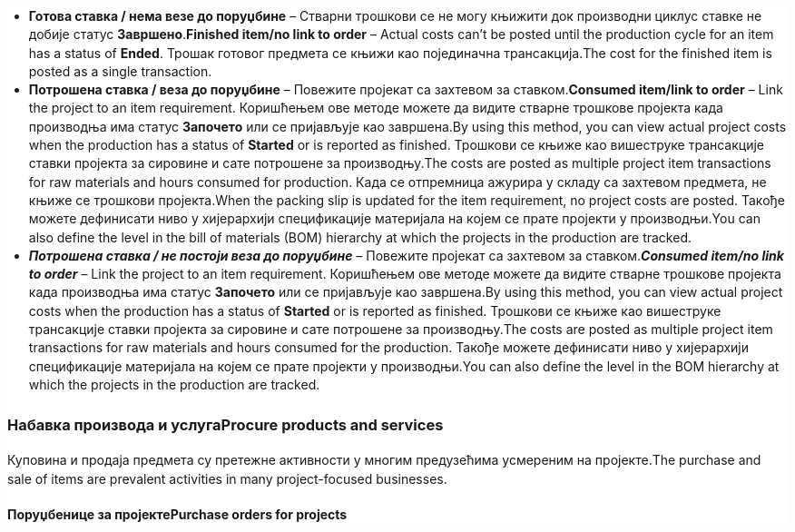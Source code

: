 - <span data-ttu-id="5caa5-238">**Готова ставка / нема везе до поруџбине** – Стварни трошкови се не могу књижити док производни циклус ставке не добије статус **Завршено**.</span><span class="sxs-lookup"><span data-stu-id="5caa5-238">**Finished item/no link to order** – Actual costs can’t be posted until the production cycle for an item has a status of **Ended**.</span></span> <span data-ttu-id="5caa5-239">Трошак готовог предмета се књижи као појединачна трансакција.</span><span class="sxs-lookup"><span data-stu-id="5caa5-239">The cost for the finished item is posted as a single transaction.</span></span>
- <span data-ttu-id="5caa5-240">**Потрошена ставка / веза до поруџбине** – Повежите пројекат са захтевом за ставком.</span><span class="sxs-lookup"><span data-stu-id="5caa5-240">**Consumed item/link to order** – Link the project to an item requirement.</span></span> <span data-ttu-id="5caa5-241">Коришћењем ове методе можете да видите стварне трошкове пројекта када производња има статус **Започето** или се пријављује као завршена.</span><span class="sxs-lookup"><span data-stu-id="5caa5-241">By using this method, you can view actual project costs when the production has a status of **Started** or is reported as finished.</span></span> <span data-ttu-id="5caa5-242">Трошкови се књиже као вишеструке трансакције ставки пројекта за сировине и сате потрошене за производњу.</span><span class="sxs-lookup"><span data-stu-id="5caa5-242">The costs are posted as multiple project item transactions for raw materials and hours consumed for production.</span></span> <span data-ttu-id="5caa5-243">Када се отпремница ажурира у складу са захтевом предмета, не књиже се трошкови пројекта.</span><span class="sxs-lookup"><span data-stu-id="5caa5-243">When the packing slip is updated for the item requirement, no project costs are posted.</span></span> <span data-ttu-id="5caa5-244">Такође можете дефинисати ниво у хијерархији спецификације материјала на којем се прате пројекти у производњи.</span><span class="sxs-lookup"><span data-stu-id="5caa5-244">You can also define the level in the bill of materials (BOM) hierarchy at which the projects in the production are tracked.</span></span>
- <span data-ttu-id="5caa5-245">*<strong><em>Потрошена ставка / не постоји веза до поруџбине</em></strong>* – Повежите пројекат са захтевом за ставком.</span><span class="sxs-lookup"><span data-stu-id="5caa5-245">*<strong><em>Consumed item/no link to order</em></strong>* – Link the project to an item requirement.</span></span> <span data-ttu-id="5caa5-246">Коришћењем ове методе можете да видите стварне трошкове пројекта када производња има статус <strong>Започето</strong> или се пријављује као завршена.</span><span class="sxs-lookup"><span data-stu-id="5caa5-246">By using this method, you can view actual project costs when the production has a status of <strong>Started</strong> or is reported as finished.</span></span> <span data-ttu-id="5caa5-247">Трошкови се књиже као вишеструке трансакције ставки пројекта за сировине и сате потрошене за производњу.</span><span class="sxs-lookup"><span data-stu-id="5caa5-247">The costs are posted as multiple project item transactions for raw materials and hours consumed for the production.</span></span> <span data-ttu-id="5caa5-248">Такође можете дефинисати ниво у хијерархији спецификације материјала на којем се прате пројекти у производњи.</span><span class="sxs-lookup"><span data-stu-id="5caa5-248">You can also define the level in the BOM hierarchy at which the projects in the production are tracked.</span></span>

### <a name="procure-products-and-services"></a><span data-ttu-id="5caa5-249">Набавка производа и услуга</span><span class="sxs-lookup"><span data-stu-id="5caa5-249">Procure products and services</span></span>

<span data-ttu-id="5caa5-250">Куповина и продаја предмета су претежне активности у многим предузећима усмереним на пројекте.</span><span class="sxs-lookup"><span data-stu-id="5caa5-250">The purchase and sale of items are prevalent activities in many project-focused businesses.</span></span>

#### <a name="purchase-orders-for-projects"></a><span data-ttu-id="5caa5-251">Поруџбенице за пројекте</span><span class="sxs-lookup"><span data-stu-id="5caa5-251">Purchase orders for projects</span></span>
